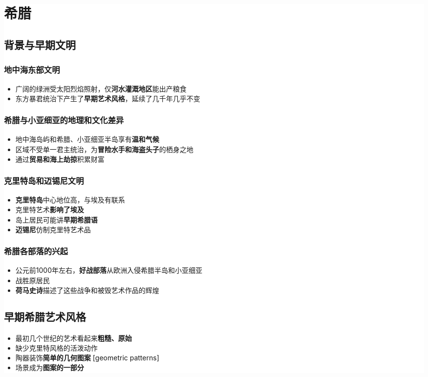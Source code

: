 # 希腊

## 背景与早期文明

### 地中海东部文明
- 广阔的绿洲受太阳烈焰照射，仅**河水灌溉地区**能出产粮食
- 东方暴君统治下产生了**早期艺术风格**，延续了几千年几乎不变

### 希腊与小亚细亚的地理和文化差异
- 地中海岛屿和希腊、小亚细亚半岛享有**温和气候**
- 区域不受单一君主统治，为**冒险水手和海盗头子**的栖身之地
- 通过**贸易和海上劫掠**积累财富

### 克里特岛和迈锡尼文明
- **克里特岛**中心地位高，与埃及有联系
- 克里特艺术**影响了埃及**
- 岛上居民可能讲**早期希腊语**
- **迈锡尼**仿制克里特艺术品

### 希腊各部落的兴起
- 公元前1000年左右，**好战部落**从欧洲入侵希腊半岛和小亚细亚
- 战胜原居民
- **荷马史诗**描述了这些战争和被毁艺术作品的辉煌

## 早期希腊艺术风格
- 最初几个世纪的艺术看起来**粗糙、原始**
- 缺少克里特风格的活泼动作
- 陶器装饰**简单的几何图案** [geometric patterns]
- 场景成为**图案的一部分**
